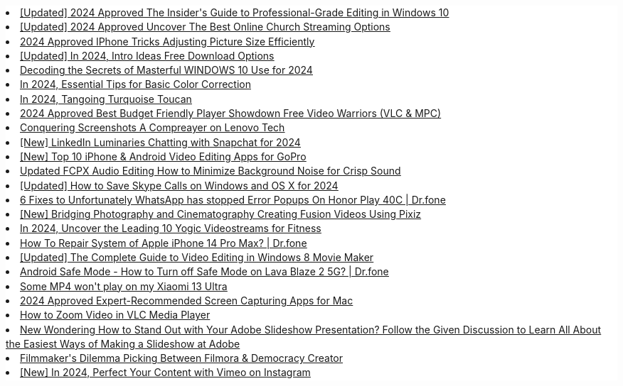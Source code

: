 <li><a href="https://fox-blue.techidaily.com/updated-2024-approved-the-insiders-guide-to-professional-grade-editing-in-windows-10/"><u>[Updated] 2024 Approved  The Insider's Guide to Professional-Grade Editing in Windows 10</u></a></li>
<li><a href="https://fox-blue.techidaily.com/updated-2024-approved-uncover-the-best-online-church-streaming-options/"><u>[Updated] 2024 Approved  Uncover The Best Online Church Streaming Options</u></a></li>
<li><a href="https://fox-blue.techidaily.com/2024-approved-iphone-tricks-adjusting-picture-size-efficiently/"><u>2024 Approved  IPhone Tricks  Adjusting Picture Size Efficiently</u></a></li>
<li><a href="https://fox-blue.techidaily.com/updated-in-2024-intro-ideas-free-download-options/"><u>[Updated] In 2024, Intro Ideas  Free Download Options</u></a></li>
<li><a href="https://fox-blue.techidaily.com/decoding-the-secrets-of-masterful-windows-10-use-for-2024/"><u>Decoding the Secrets of Masterful WINDOWS 10 Use for 2024</u></a></li>
<li><a href="https://fox-blue.techidaily.com/in-2024-essential-tips-for-basic-color-correction/"><u>In 2024, Essential Tips for Basic Color Correction</u></a></li>
<li><a href="https://fox-blue.techidaily.com/in-2024-tangoing-turquoise-toucan/"><u>In 2024, Tangoing Turquoise Toucan</u></a></li>
<li><a href="https://fox-blue.techidaily.com/2024-approved-best-budget-friendly-player-showdown-free-video-warriors-vlc-and-mpc/"><u>2024 Approved  Best Budget Friendly Player Showdown  Free Video Warriors (VLC & MPC)</u></a></li>
<li><a href="https://on-screen-recording.techidaily.com/conquering-screenshots-a-compreayer-on-lenovo-tech/"><u>Conquering Screenshots  A Compreayer on Lenovo Tech</u></a></li>
<li><a href="https://snapchat-videos.techidaily.com/new-linkedin-luminaries-chatting-with-snapchat-for-2024/"><u>[New] LinkedIn Luminaries Chatting with Snapchat for 2024</u></a></li>
<li><a href="https://some-guidance.techidaily.com/new-top-10-iphone-and-android-video-editing-apps-for-gopro/"><u>[New] Top 10 iPhone & Android Video Editing Apps for GoPro</u></a></li>
<li><a href="https://ai-vdieo-software.techidaily.com/updated-fcpx-audio-editing-how-to-minimize-background-noise-for-crisp-sound/"><u>Updated FCPX Audio Editing How to Minimize Background Noise for Crisp Sound</u></a></li>
<li><a href="https://video-screen-grab.techidaily.com/updated-how-to-save-skype-calls-on-windows-and-os-x-for-2024/"><u>[Updated] How to Save Skype Calls on Windows and OS X for 2024</u></a></li>
<li><a href="https://howto.techidaily.com/6-fixes-to-unfortunately-whatsapp-has-stopped-error-popups-on-honor-play-40c-drfone-by-drfone-fix-android-problems-fix-android-problems/"><u>6 Fixes to Unfortunately WhatsApp has stopped Error Popups On Honor Play 40C | Dr.fone</u></a></li>
<li><a href="https://extra-lessons.techidaily.com/new-bridging-photography-and-cinematography-creating-fusion-videos-using-pixiz/"><u>[New] Bridging Photography and Cinematography  Creating Fusion Videos Using Pixiz</u></a></li>
<li><a href="https://youtube-help.techidaily.com/in-2024-uncover-the-leading-10-yogic-videostreams-for-fitness/"><u>In 2024, Uncover the Leading 10 Yogic Videostreams for Fitness</u></a></li>
<li><a href="https://techidaily.com/how-to-repair-system-of-apple-iphone-14-pro-max-drfone-by-drfone-ios-system-repair-ios-system-repair/"><u>How To Repair System of Apple iPhone 14 Pro Max? | Dr.fone</u></a></li>
<li><a href="https://some-guidance.techidaily.com/updated-the-complete-guide-to-video-editing-in-windows-8-movie-maker/"><u>[Updated] The Complete Guide to Video Editing in Windows 8 Movie Maker</u></a></li>
<li><a href="https://howto.techidaily.com/android-safe-mode-how-to-turn-off-safe-mode-on-lava-blaze-2-5g-drfone-by-drfone-fix-android-problems-fix-android-problems/"><u>Android Safe Mode - How to Turn off Safe Mode on Lava Blaze 2 5G? | Dr.fone</u></a></li>
<li><a href="https://techidaily.com/some-mp4-won-t-play-on-my-xiaomi-13-ultra-by-aiseesoft-video-converter-play-mp4-on-android/"><u>Some MP4 won't play on my Xiaomi 13 Ultra</u></a></li>
<li><a href="https://screen-video-capture.techidaily.com/2024-approved-expert-recommended-screen-capturing-apps-for-mac/"><u>2024 Approved  Expert-Recommended Screen Capturing Apps for Mac</u></a></li>
<li><a href="https://ai-video-editing.techidaily.com/how-to-zoom-video-in-vlc-media-player/"><u>How to Zoom Video in VLC Media Player</u></a></li>
<li><a href="https://ai-video-editing.techidaily.com/new-wondering-how-to-stand-out-with-your-adobe-slideshow-presentation-follow-the-given-discussion-to-learn-all-about-the-easiest-ways-of-making-a-slideshow-/"><u>New Wondering How to Stand Out with Your Adobe Slideshow Presentation? Follow the Given Discussion to Learn All About the Easiest Ways of Making a Slideshow at Adobe</u></a></li>
<li><a href="https://desktop-recording.techidaily.com/filmmakers-dilemma-picking-between-filmora-and-democracy-creator/"><u>Filmmaker's Dilemma  Picking Between Filmora & Democracy Creator</u></a></li>
<li><a href="https://instagram-videos.techidaily.com/new-in-2024-perfect-your-content-with-vimeo-on-instagram/"><u>[New] In 2024, Perfect Your Content with Vimeo on Instagram</u></a></li>